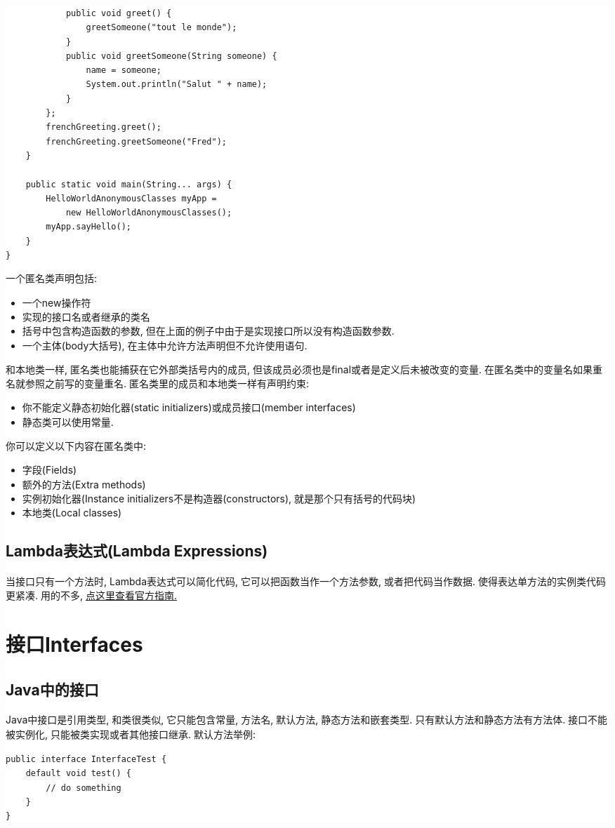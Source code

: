 ~~~
            public void greet() {
                greetSomeone("tout le monde");
            }
            public void greetSomeone(String someone) {
                name = someone;
                System.out.println("Salut " + name);
            }
        };
        frenchGreeting.greet();
        frenchGreeting.greetSomeone("Fred");
    }

    public static void main(String... args) {
        HelloWorldAnonymousClasses myApp =
            new HelloWorldAnonymousClasses();
        myApp.sayHello();
    }            
}
~~~
一个匿名类声明包括: 
- 一个new操作符
- 实现的接口名或者继承的类名
- 括号中包含构造函数的参数, 但在上面的例子中由于是实现接口所以没有构造函数参数. 
- 一个主体(body大括号), 在主体中允许方法声明但不允许使用语句. 

和本地类一样, 匿名类也能捕获在它外部类括号内的成员, 但该成员必须也是final或者是定义后未被改变的变量. 在匿名类中的变量名如果重名就参照之前写的变量重名. 
匿名类里的成员和本地类一样有声明约束: 
- 你不能定义静态初始化器(static initializers)或成员接口(member interfaces)
- 静态类可以使用常量. 

你可以定义以下内容在匿名类中: 
- 字段(Fields)
- 额外的方法(Extra methods)
- 实例初始化器(Instance initializers不是构造器(constructors), 就是那个只有括号的代码块)
- 本地类(Local classes)

## Lambda表达式(Lambda Expressions)
当接口只有一个方法时, Lambda表达式可以简化代码, 它可以把函数当作一个方法参数, 或者把代码当作数据. 使得表达单方法的实例类代码更紧凑. 用的不多, [点这里查看官方指南.](https://docs.oracle.com/javase/tutorial/java/javaOO/lambdaexpressions.html)

# 接口Interfaces

## Java中的接口

Java中接口是引用类型, 和类很类似, 它只能包含常量, 方法名, 默认方法, 静态方法和嵌套类型. 只有默认方法和静态方法有方法体. 接口不能被实例化, 只能被类实现或者其他接口继承. 默认方法举例: 
~~~
public interface InterfaceTest {
    default void test() {
        // do something
    }
}
~~~
